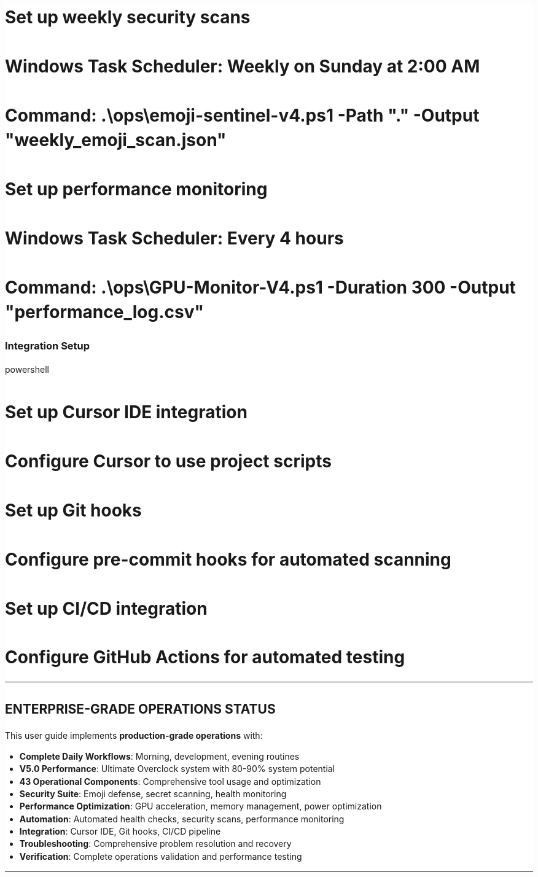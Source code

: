 # Set up weekly security scans
# Windows Task Scheduler: Weekly on Sunday at 2:00 AM
# Command: .\ops\emoji-sentinel-v4.ps1 -Path ".\" -Output "weekly_emoji_scan.json"

# Set up performance monitoring
# Windows Task Scheduler: Every 4 hours
# Command: .\ops\GPU-Monitor-V4.ps1 -Duration 300 -Output "performance_log.csv"


### **Integration Setup**
powershell
# Set up Cursor IDE integration
# Configure Cursor to use project scripts

# Set up Git hooks
# Configure pre-commit hooks for automated scanning

# Set up CI/CD integration
# Configure GitHub Actions for automated testing


---

##  **ENTERPRISE-GRADE OPERATIONS STATUS**

This user guide implements **production-grade operations** with:

-  **Complete Daily Workflows**: Morning, development, evening routines
-  **V5.0 Performance**: Ultimate Overclock system with 80-90% system potential
-  **43 Operational Components**: Comprehensive tool usage and optimization
-  **Security Suite**: Emoji defense, secret scanning, health monitoring
-  **Performance Optimization**: GPU acceleration, memory management, power optimization
-  **Automation**: Automated health checks, security scans, performance monitoring
-  **Integration**: Cursor IDE, Git hooks, CI/CD pipeline
-  **Troubleshooting**: Comprehensive problem resolution and recovery
-  **Verification**: Complete operations validation and performance testing

---